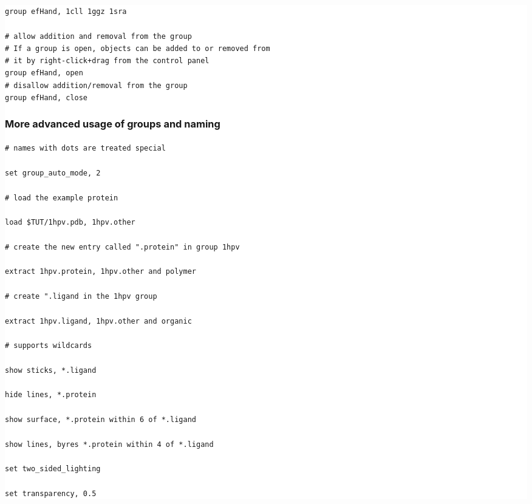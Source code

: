     
    group efHand, 1cll 1ggz 1sra
    
    # allow addition and removal from the group
    # If a group is open, objects can be added to or removed from 
    # it by right-click+drag from the control panel
    group efHand, open
    # disallow addition/removal from the group
    group efHand, close
    

### More advanced usage of groups and naming
    
    
    # names with dots are treated special
    
    set group_auto_mode, 2
    
    # load the example protein
    
    load $TUT/1hpv.pdb, 1hpv.other
    
    # create the new entry called ".protein" in group 1hpv
    
    extract 1hpv.protein, 1hpv.other and polymer
    
    # create ".ligand in the 1hpv group
    
    extract 1hpv.ligand, 1hpv.other and organic
    
    # supports wildcards
    
    show sticks, *.ligand
    
    hide lines, *.protein
    
    show surface, *.protein within 6 of *.ligand
    
    show lines, byres *.protein within 4 of *.ligand
    
    set two_sided_lighting
    
    set transparency, 0.5
    